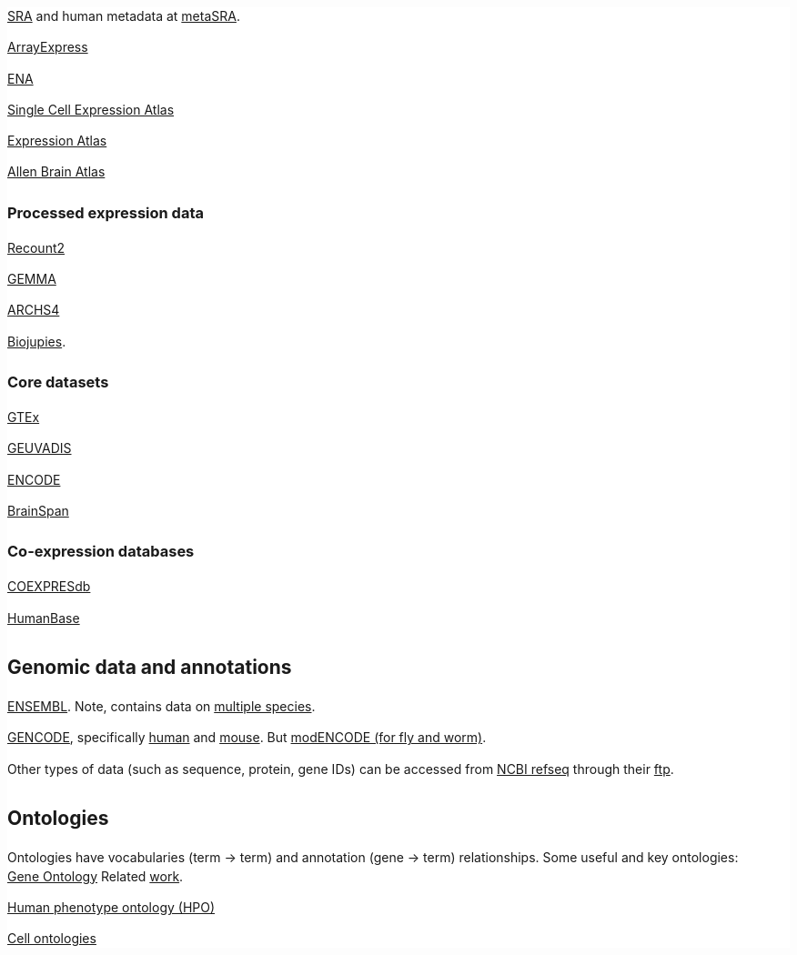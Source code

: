 [SRA](https://www.ncbi.nlm.nih.gov/sra) and human metadata at [metaSRA](http://metasra.biostat.wisc.edu/).

[ArrayExpress](https://www.ebi.ac.uk/arrayexpress/)

[ENA](https://www.ebi.ac.uk/ena)

[Single Cell Expression Atlas](https://www.ebi.ac.uk/gxa/sc/home)

[Expression Atlas](https://www.ebi.ac.uk/gxa/home)

[Allen Brain Atlas](https://portal.brain-map.org/)

### Processed expression data 
[Recount2](https://jhubiostatistics.shinyapps.io/recount/) 

[GEMMA](https://gemma.msl.ubc.ca/)

[ARCHS4](https://amp.pharm.mssm.edu/archs4/)

[Biojupies](https://amp.pharm.mssm.edu/biojupies/). 
 
### Core datasets 
[GTEx](https://gtexportal.org/home/)

[GEUVADIS](https://www.ebi.ac.uk/Tools/geuvadis-das/)

[ENCODE](https://www.encodeproject.org/) 

[BrainSpan](https://www.brainspan.org/) 

### Co-expression databases 
[COEXPRESdb](https://coxpresdb.jp/)

[HumanBase](https://hb.flatironinstitute.org/)


## Genomic data and annotations
[ENSEMBL](http://useast.ensembl.org/index.html). Note, contains data on [multiple species](http://useast.ensembl.org/info/about/species.html). 

[GENCODE](https://www.gencodegenes.org/), specifically [human](https://www.gencodegenes.org/human/) and [mouse](https://www.gencodegenes.org/mouse/). But [modENCODE (for fly and worm)](http://www.modencode.org/). 

Other types of data (such as sequence, protein, gene IDs) can be accessed from [NCBI refseq](https://www.ncbi.nlm.nih.gov/refseq/) through their [ftp](ftp://ftp.ncbi.nlm.nih.gov/refseq/release/). 

## Ontologies
Ontologies have vocabularies (term -> term) and annotation (gene -> term) relationships. Some useful and key ontologies:  
[Gene Ontology](http://geneontology.org/) 
Related [work](https://www.ncbi.nlm.nih.gov/pmc/articles/PMC5389513/). 

[Human phenotype ontology (HPO)](https://hpo.jax.org/app/)

[Cell ontologies](http://www.obofoundry.org/ontology/cl.html)
